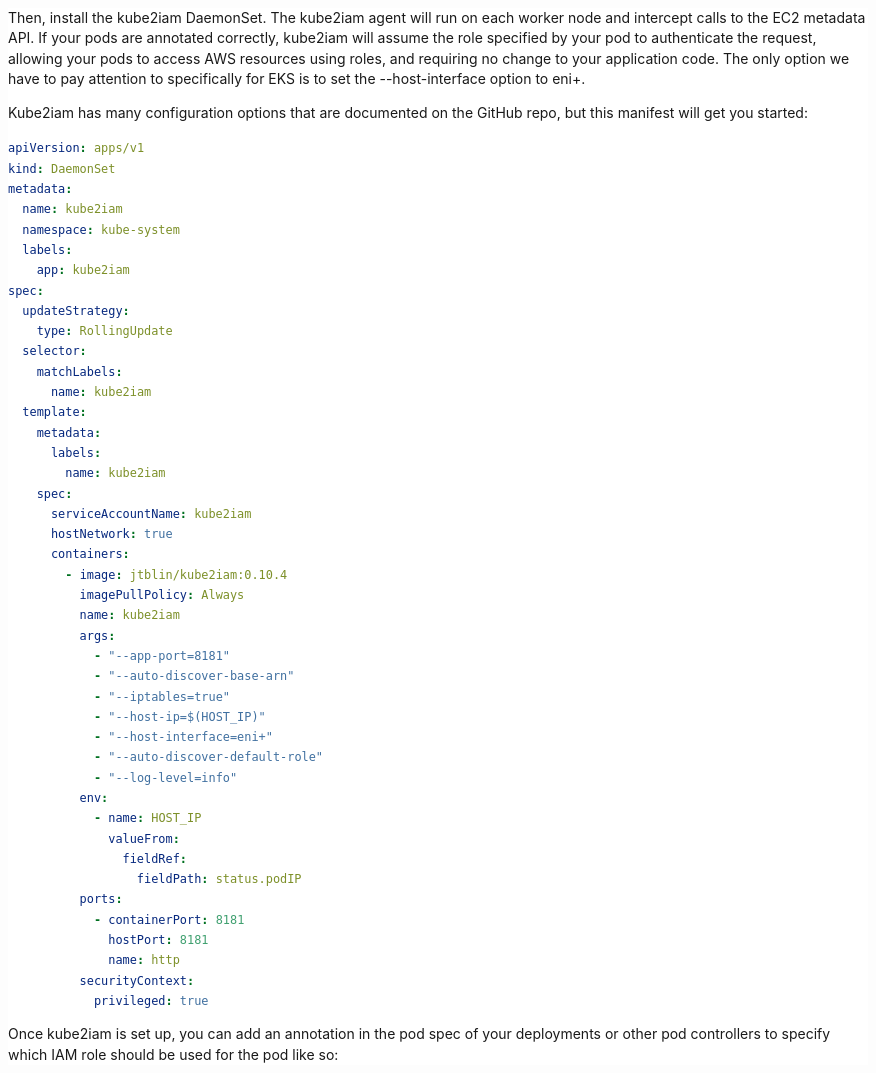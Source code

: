 Then, install the kube2iam DaemonSet. The kube2iam agent will run on each worker node and intercept calls to the EC2 metadata API.  If your pods are annotated correctly, kube2iam will assume the role specified by your pod to authenticate the request, allowing your pods to access AWS resources using roles, and requiring no change to your application code. The only option we have to pay attention to specifically for EKS is to set the --host-interface option to eni+.

Kube2iam has many configuration options that are documented on the GitHub repo, but this manifest will get you started:

```yaml
apiVersion: apps/v1
kind: DaemonSet
metadata:
  name: kube2iam
  namespace: kube-system
  labels:
    app: kube2iam
spec:
  updateStrategy:
    type: RollingUpdate
  selector:
    matchLabels:
      name: kube2iam
  template:
    metadata:
      labels:
        name: kube2iam
    spec:
      serviceAccountName: kube2iam
      hostNetwork: true
      containers:
        - image: jtblin/kube2iam:0.10.4
          imagePullPolicy: Always
          name: kube2iam
          args:
            - "--app-port=8181"
            - "--auto-discover-base-arn"
            - "--iptables=true"
            - "--host-ip=$(HOST_IP)"
            - "--host-interface=eni+"
            - "--auto-discover-default-role"
            - "--log-level=info"
          env:
            - name: HOST_IP
              valueFrom:
                fieldRef:
                  fieldPath: status.podIP
          ports:
            - containerPort: 8181
              hostPort: 8181
              name: http
          securityContext:
            privileged: true
```
Once kube2iam is set up, you can add an annotation in the pod spec of your deployments or other pod controllers to specify which IAM role should be used for the pod like so:
